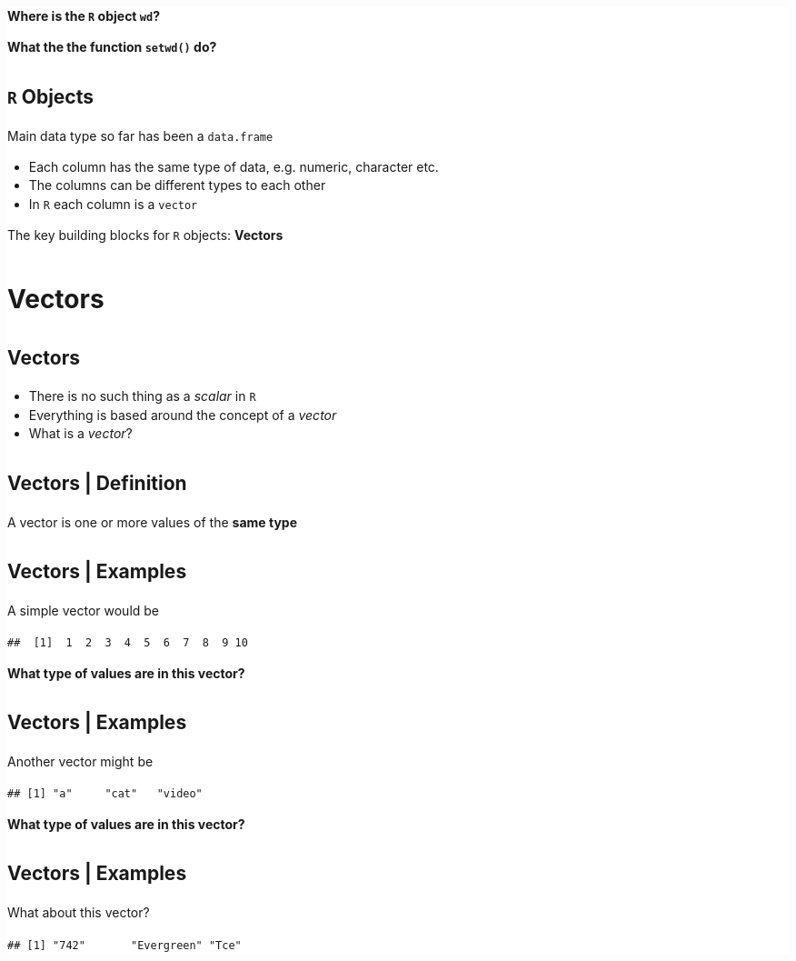__Where is the `R` object `wd`?__

__What the the function `setwd()` do?__

## `R` Objects

Main data type so far has been a `data.frame`

- Each column has the same type of data, e.g. numeric, character etc.
- The columns can be different types to each other
- In `R` each column is a `vector`

The key building blocks for `R` objects: **Vectors**

# Vectors

## Vectors

- There is no such thing as a *scalar* in `R`
- Everything is based around the concept of a *vector*
- What is a *vector*?

## Vectors | Definition

A vector is one or more values of the **same type**

## Vectors | Examples

A simple vector would be

```
##  [1]  1  2  3  4  5  6  7  8  9 10
```

__What type of values are in this vector?__

## Vectors | Examples

Another vector might be

```
## [1] "a"     "cat"   "video"
```

__What type of values are in this vector?__

## Vectors | Examples

What about this vector?


```
## [1] "742"       "Evergreen" "Tce"
```
